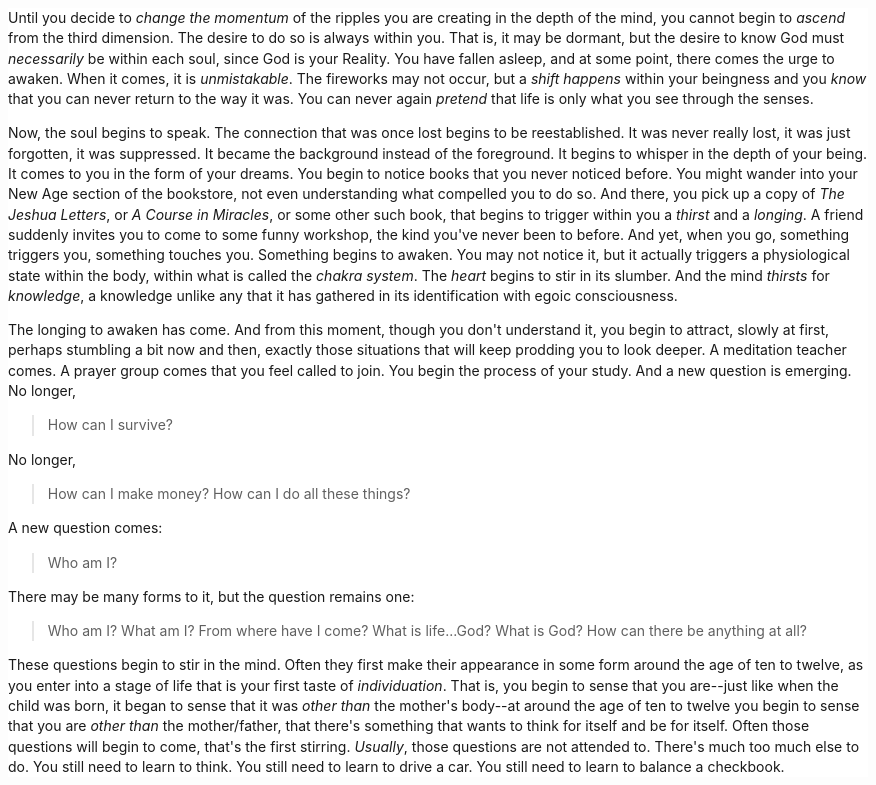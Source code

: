 Until you decide to *change the momentum* of the ripples you are creating
in the depth of the mind, you cannot begin to *ascend* from the third
dimension. The desire to do so is always within you. That is, it may be
dormant, but the desire to know God must *necessarily* be within each
soul, since God is your Reality. You have fallen asleep, and at some
point, there comes the urge to awaken. When it comes, it is
*unmistakable*. The fireworks may not occur, but a *shift happens* within
your beingness and you *know* that you can never return to the way it was.
You can never again *pretend* that life is only what you see through the
senses.



Now, the soul begins to speak. The connection that was once lost begins
to be reestablished. It was never really lost, it was just forgotten, it
was suppressed. It became the background instead of the foreground. It
begins to whisper in the depth of your being. It comes to you in the
form of your dreams. You begin to notice books that you never noticed
before. You might wander into your New Age section of the bookstore, not
even understanding what compelled you to do so. And there, you pick up a
copy of *The Jeshua Letters*, or *A Course in Miracles*, or some other such
book, that begins to trigger within you a *thirst* and a *longing*. A friend
suddenly invites you to come to some funny workshop, the kind you've
never been to before. And yet, when you go, something triggers you,
something touches you. Something begins to awaken. You may not notice
it, but it actually triggers a physiological state within the body,
within what is called the *chakra system*. The *heart* begins to stir in its
slumber. And the mind *thirsts* for *knowledge*, a knowledge unlike any that
it has gathered in its identification with egoic consciousness.

The longing to awaken has come. And from this moment, though you don't
understand it, you begin to attract, slowly at first, perhaps stumbling
a bit now and then, exactly those situations that will keep prodding you
to look deeper. A meditation teacher comes. A prayer group comes that
you feel called to join. You begin the process of your study. And a new
question is emerging. No longer,

> How can I survive?

No longer,

> How can I make money? How can I do all these things?

A new question comes:

> Who am I?

There may be many forms to it, but the question remains one:

> Who am I? What am I? From where have I come? What is life...God?
> What is God? How can there be anything at all?

These questions begin to stir in the mind. Often they first make their
appearance in some form around the age of ten to twelve, as you enter
into a stage of life that is your first taste of *individuation*. That is,
you begin to sense that you are--just like when the child was born, it
began to sense that it was *other than* the mother's body--at around the
age of ten to twelve you begin to sense that you are *other than* the
mother/father, that there's something that wants to think for itself and
be for itself. Often those questions will begin to come, that's the
first stirring. *Usually*, those questions are not attended to. There's
much too much else to do. You still need to learn to think. You still
need to learn to drive a car. You still need to learn to balance a
checkbook.
